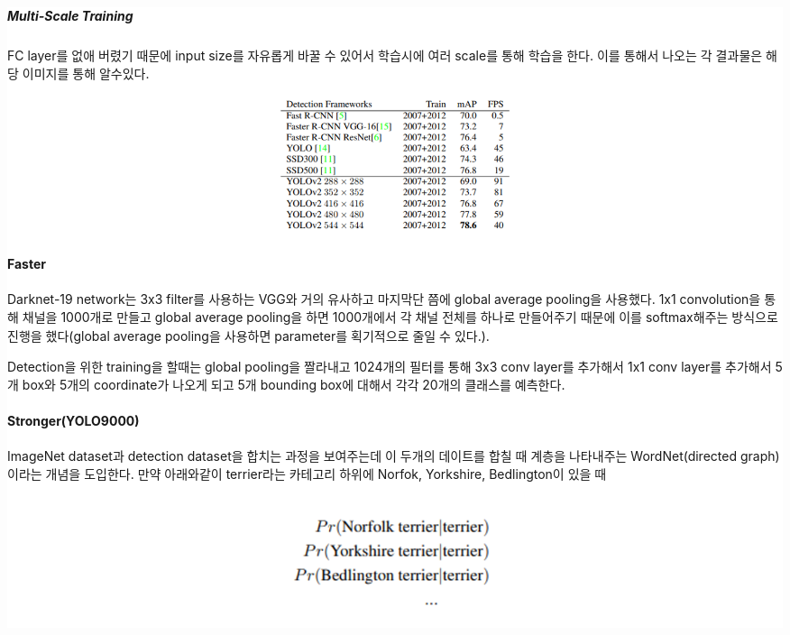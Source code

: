  

##### Multi-Scale Training

FC layer를 없애 버렸기 때문에 input size를 자유롭게 바꿀 수 있어서 학습시에 여러 scale를 통해 학습을 한다. 이를 통해서 나오는 각 결과물은 해당 이미지를 통해 알수있다. 



<p align="center"><img width="30%" src="../image/Paper-review/Yolo9000/003.png" /></p>



#### Faster

Darknet-19 network는 3x3 filter를 사용하는 VGG와 거의 유사하고 마지막단 쯤에 global average pooling을 사용했다. 1x1 convolution을 통해 채널을 1000개로 만들고 global average pooling을 하면 1000개에서 각 채널 전체를 하나로 만들어주기 때문에 이를 softmax해주는 방식으로 진행을 했다(global average pooling을 사용하면 parameter를 획기적으로 줄일 수 있다.).

 

Detection을 위한 training을 할때는 global pooling을 짤라내고 1024개의 필터를 통해 3x3 conv layer를 추가해서 1x1 conv layer를 추가해서 5개 box와 5개의 coordinate가 나오게 되고 5개 bounding box에 대해서 각각 20개의 클래스를 예측한다.



#### Stronger(YOLO9000)

ImageNet dataset과 detection dataset을 합치는 과정을 보여주는데 이 두개의 데이트를 합칠 때 계층을 나타내주는 WordNet(directed graph)이라는 개념을 도입한다.  만약 아래와같이 terrier라는 카테고리 하위에 Norfok, Yorkshire, Bedlington이 있을 때 



<p align="center"><img width="30%" src="../image/Paper-review/Yolo9000/004.png" /></p>
